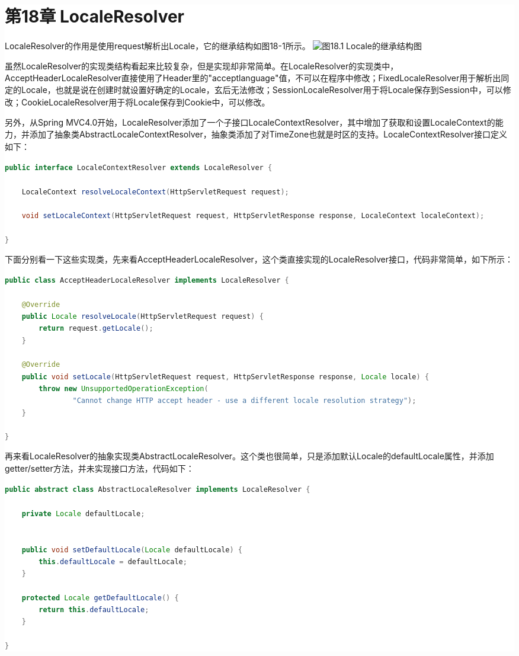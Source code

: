 # 第18章 LocaleResolver
LocaleResolver的作用是使用request解析出Locale，它的继承结构如图18-1所示。
![图18.1 Locale的继承结构图][1]

虽然LocaleResolver的实现类结构看起来比较复杂，但是实现却非常简单。在LocaleResolver的实现类中，AcceptHeaderLocaleResolver直接使用了Header里的"acceptlanguage"值，不可以在程序中修改；FixedLocaleResolver用于解析出同定的Locale，也就是说在创建时就设置好确定的Locale，玄后无法修改；SessionLocaleResolver用于将Locale保存到Session中，可以修改；CookieLocaleResolver用于将Locale保存到Cookie中，可以修改。

另外，从Spring MVC4.0开始，LocaleResolver添加了一个子接口LocaleContextResolver，其中增加了获取和设置LocaleContext的能力，并添加了抽象类AbstractLocaleContextResolver，抽象类添加了对TimeZone也就是时区的支持。LocaleContextResolver接口定义如下：
```java
public interface LocaleContextResolver extends LocaleResolver {

	LocaleContext resolveLocaleContext(HttpServletRequest request);
	
	void setLocaleContext(HttpServletRequest request, HttpServletResponse response, LocaleContext localeContext);

}
```

下面分别看一下这些实现类，先来看AcceptHeaderLocaleResolver，这个类直接实现的LocaleResolver接口，代码非常简单，如下所示：
```java
public class AcceptHeaderLocaleResolver implements LocaleResolver {

	@Override
	public Locale resolveLocale(HttpServletRequest request) {
		return request.getLocale();
	}

	@Override
	public void setLocale(HttpServletRequest request, HttpServletResponse response, Locale locale) {
		throw new UnsupportedOperationException(
				"Cannot change HTTP accept header - use a different locale resolution strategy");
	}

}
```

再来看LocaleResolver的抽象实现类AbstractLocaleResolver。这个类也很简单，只是添加默认Locale的defaultLocale属性，并添加getter/setter方法，并未实现接口方法，代码如下：

```java
public abstract class AbstractLocaleResolver implements LocaleResolver {

	private Locale defaultLocale;


	public void setDefaultLocale(Locale defaultLocale) {
		this.defaultLocale = defaultLocale;
	}

	protected Locale getDefaultLocale() {
		return this.defaultLocale;
	}

}

```


  [1]: ./images/1467208129756.jpg "1467208129756.jpg"